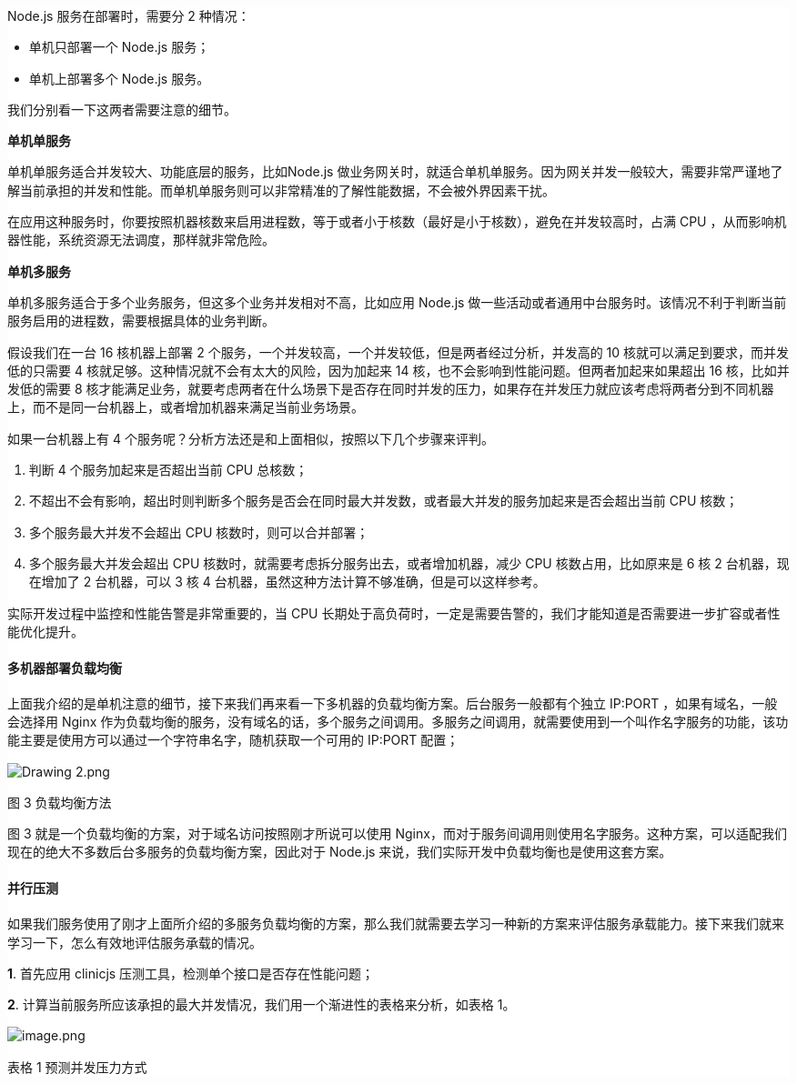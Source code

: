 Node.js 服务在部署时，需要分 2 种情况：

*   单机只部署一个 Node.js 服务；
    
*   单机上部署多个 Node.js 服务。
    

我们分别看一下这两者需要注意的细节。

**单机单服务**

单机单服务适合并发较大、功能底层的服务，比如Node.js 做业务网关时，就适合单机单服务。因为网关并发一般较大，需要非常严谨地了解当前承担的并发和性能。而单机单服务则可以非常精准的了解性能数据，不会被外界因素干扰。

在应用这种服务时，你要按照机器核数来启用进程数，等于或者小于核数（最好是小于核数），避免在并发较高时，占满 CPU ，从而影响机器性能，系统资源无法调度，那样就非常危险。

**单机多服务**

单机多服务适合于多个业务服务，但这多个业务并发相对不高，比如应用 Node.js 做一些活动或者通用中台服务时。该情况不利于判断当前服务启用的进程数，需要根据具体的业务判断。

假设我们在一台 16 核机器上部署 2 个服务，一个并发较高，一个并发较低，但是两者经过分析，并发高的 10 核就可以满足到要求，而并发低的只需要 4 核就足够。这种情况就不会有太大的风险，因为加起来 14 核，也不会影响到性能问题。但两者加起来如果超出 16 核，比如并发低的需要 8 核才能满足业务，就要考虑两者在什么场景下是否存在同时并发的压力，如果存在并发压力就应该考虑将两者分到不同机器上，而不是同一台机器上，或者增加机器来满足当前业务场景。

如果一台机器上有 4 个服务呢？分析方法还是和上面相似，按照以下几个步骤来评判。

1.  判断 4 个服务加起来是否超出当前 CPU 总核数；
    
2.  不超出不会有影响，超出时则判断多个服务是否会在同时最大并发数，或者最大并发的服务加起来是否会超出当前 CPU 核数；
    
3.  多个服务最大并发不会超出 CPU 核数时，则可以合并部署；
    
4.  多个服务最大并发会超出 CPU 核数时，就需要考虑拆分服务出去，或者增加机器，减少 CPU 核数占用，比如原来是 6 核 2 台机器，现在增加了 2 台机器，可以 3 核 4 台机器，虽然这种方法计算不够准确，但是可以这样参考。
    

实际开发过程中监控和性能告警是非常重要的，当 CPU 长期处于高负荷时，一定是需要告警的，我们才能知道是否需要进一步扩容或者性能优化提升。

#### 多机器部署负载均衡

上面我介绍的是单机注意的细节，接下来我们再来看一下多机器的负载均衡方案。后台服务一般都有个独立 IP:PORT ，如果有域名，一般会选择用 Nginx 作为负载均衡的服务，没有域名的话，多个服务之间调用。多服务之间调用，就需要使用到一个叫作名字服务的功能，该功能主要是使用方可以通过一个字符串名字，随机获取一个可用的 IP:PORT 配置；

![Drawing 2.png](https://s0.lgstatic.com/i/image6/M01/39/F2/Cgp9HWB9Tx6AUefLAADCvjmrv30935.png)

图 3 负载均衡方法

图 3 就是一个负载均衡的方案，对于域名访问按照刚才所说可以使用 Nginx，而对于服务间调用则使用名字服务。这种方案，可以适配我们现在的绝大不多数后台多服务的负载均衡方案，因此对于 Node.js 来说，我们实际开发中负载均衡也是使用这套方案。

#### 并行压测

如果我们服务使用了刚才上面所介绍的多服务负载均衡的方案，那么我们就需要去学习一种新的方案来评估服务承载能力。接下来我们就来学习一下，怎么有效地评估服务承载的情况。

**1**. 首先应用 clinicjs 压测工具，检测单个接口是否存在性能问题；

**2**. 计算当前服务所应该承担的最大并发情况，我们用一个渐进性的表格来分析，如表格 1。

![image.png](https://s0.lgstatic.com/i/image6/M00/3A/65/CioPOWB_g7eAJW_sAABOZsdm58g189.png)

表格 1 预测并发压力方式
